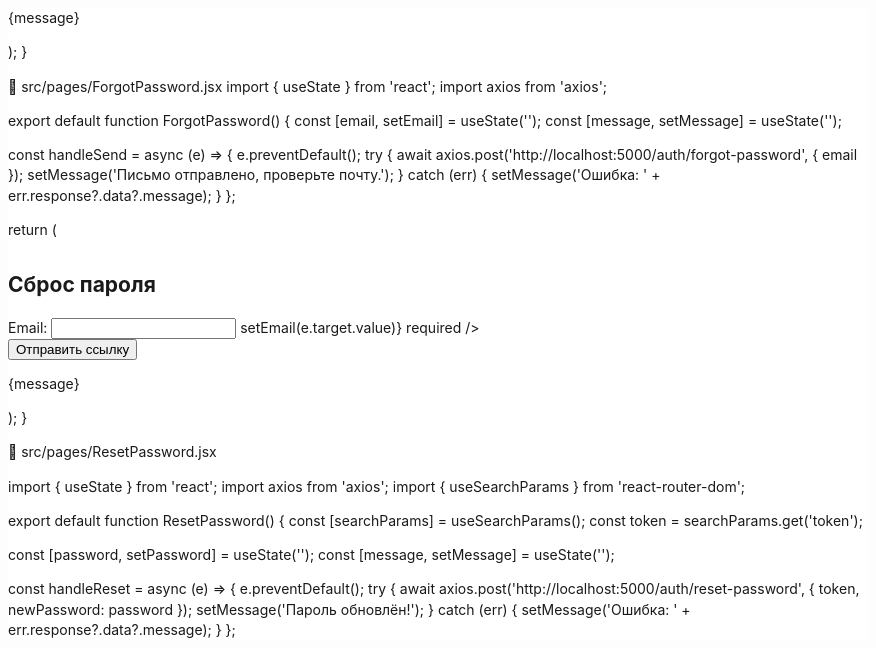 <p className="mt-3 text-danger">{message}</p>
</div>
);
}

📄 src/pages/ForgotPassword.jsx
import { useState } from 'react';
import axios from 'axios';

export default function ForgotPassword() {
const [email, setEmail] = useState('');
const [message, setMessage] = useState('');

const handleSend = async (e) => {
e.preventDefault();
try {
await axios.post('http://localhost:5000/auth/forgot-password', { email });
setMessage('Письмо отправлено, проверьте почту.');
} catch (err) {
setMessage('Ошибка: ' + err.response?.data?.message);
}
};

return (
<div className="container mt-5">
<h2>Сброс пароля</h2>
<form onSubmit={handleSend}>
<div className="mb-3">
<label className="form-label">Email:</label>
<input type="email" className="form-control" onChange={e => setEmail(e.target.value)} required />
</div>
<button type="submit" className="btn btn-warning">Отправить ссылку</button>
</form>
<p className="mt-3 text-success">{message}</p>
</div>
);
}

📄 src/pages/ResetPassword.jsx

import { useState } from 'react';
import axios from 'axios';
import { useSearchParams } from 'react-router-dom';

export default function ResetPassword() {
const [searchParams] = useSearchParams();
const token = searchParams.get('token');

const [password, setPassword] = useState('');
const [message, setMessage] = useState('');

const handleReset = async (e) => {
e.preventDefault();
try {
await axios.post('http://localhost:5000/auth/reset-password', { token, newPassword: password });
setMessage('Пароль обновлён!');
} catch (err) {
setMessage('Ошибка: ' + err.response?.data?.message);
}
};
